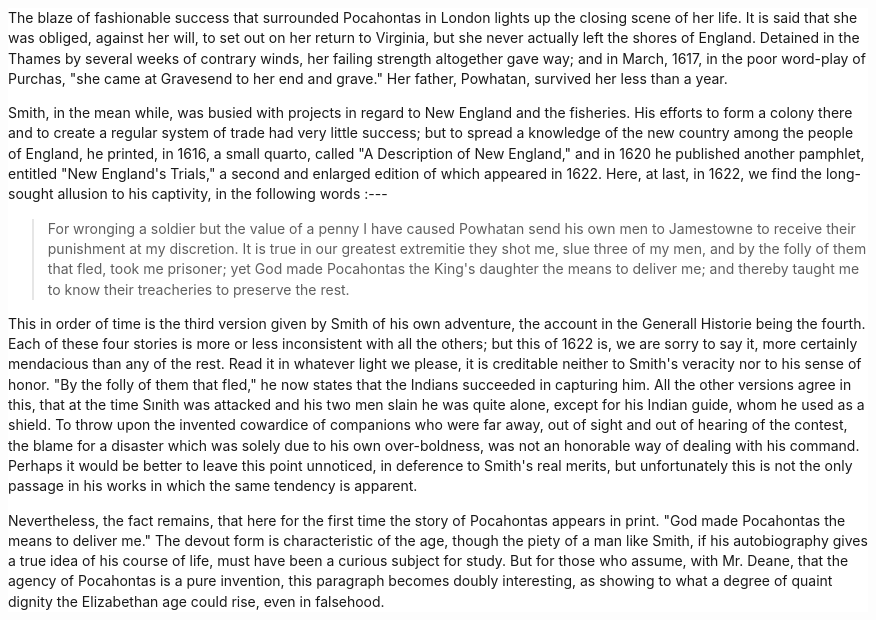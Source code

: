 The blaze of fashionable success that surrounded Pocahontas
in London lights up the closing scene of her life. It is
said that she was obliged, against her will, to set out on her
return to Virginia, but she never actually left the shores of
England. Detained in the Thames by several weeks of contrary
winds, her failing strength altogether gave way; and in
March, 1617, in the poor word-play of Purchas, "she came at
Gravesend to her end and grave." Her father, Powhatan, survived
her less than a year.

Smith, in the mean while, was busied with projects in regard
to New England and the fisheries. His efforts to form a colony
there and to create a regular system of trade had very
little success; but to spread a knowledge of the new country
among the people of England, he printed, in 1616, a small
quarto, called "A Description of New England," and in 1620
he published another pamphlet, entitled "New England's
Trials," a second and enlarged edition of which appeared in 1622. Here, at last, in 1622, we find the long-sought allusion
to his captivity, in the following words :---

>For wronging a soldier but the value of a penny I have caused
Powhatan send his own men to Jamestowne to receive their punishment
at my discretion. It is true in our greatest extremitie they
shot me, slue three of my men, and by the folly of them that fled,
took me prisoner; yet God made Pocahontas the King's daughter
the means to deliver me; and thereby taught me to know their
treacheries to preserve the rest.

This in order of time is the third version given by Smith
of his own adventure, the account in the Generall Historie
being the fourth. Each of these four stories is more or less
inconsistent with all the others; but this of 1622 is, we are
sorry to say it, more certainly mendacious than any of the
rest. Read it in whatever light we please, it is creditable neither
to Smith's veracity nor to his sense of honor. "By the
folly of them that fled," he now states that the Indians succeeded
in capturing him. All the other versions agree in this,
that at the time Sınith was attacked and his two men slain he
was quite alone, except for his Indian guide, whom he used as
a shield. To throw upon the invented cowardice of companions
who were far away, out of sight and out of hearing of the
contest, the blame for a disaster which was solely due to his
own over-boldness, was not an honorable way of dealing with
his command. Perhaps it would be better to leave this point
unnoticed, in deference to Smith's real merits, but unfortunately
this is not the only passage in his works in which the
same tendency is apparent.

Nevertheless, the fact remains, that here for the first time
the story of Pocahontas appears in print. "God made Pocahontas
the means to deliver me." The devout form is characteristic
of the age, though the piety of a man like Smith, if
his autobiography gives a true idea of his course of life, must
have been a curious subject for study. But for those who
assume, with Mr. Deane, that the agency of Pocahontas is a
pure invention, this paragraph becomes doubly interesting, as
showing to what a degree of quaint dignity the Elizabethan
age could rise, even in falsehood.
